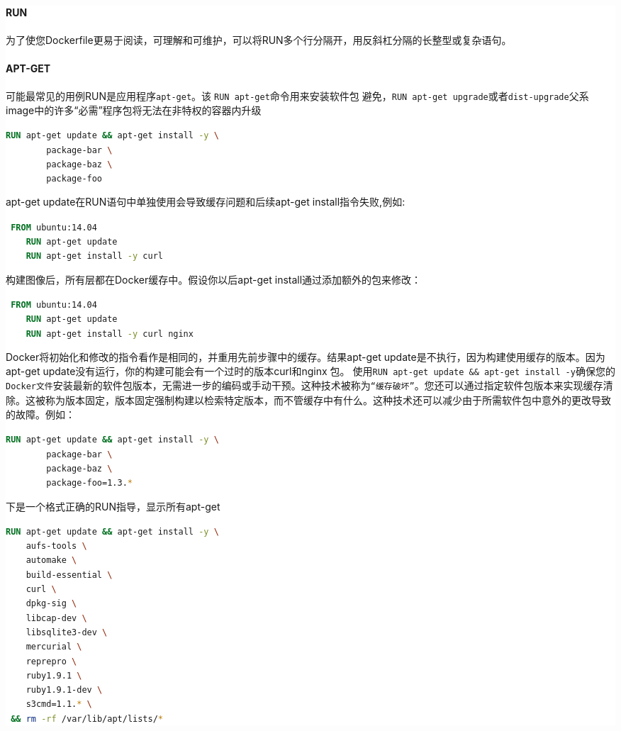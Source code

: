 #### RUN

为了使您Dockerfile更易于阅读，可理解和可维护，可以将RUN多个行分隔开，用反斜杠分隔的长整型或复杂语句。

#### APT-GET

可能最常见的用例RUN是应用程序`apt-get`。该 `RUN apt-get`命令用来安装软件包
避免，`RUN apt-get upgrade`或者`dist-upgrade`父系image中的许多“必需”程序包将无法在非特权的容器内升级

```dockerfile
RUN apt-get update && apt-get install -y \
        package-bar \
        package-baz \
        package-foo
```

apt-get update在RUN语句中单独使用会导致缓存问题和后续apt-get install指令失败,例如:

```dockerfile
 FROM ubuntu:14.04
    RUN apt-get update
    RUN apt-get install -y curl
```

构建图像后，所有层都在Docker缓存中。假设你以后apt-get install通过添加额外的包来修改：

```dockerfile
 FROM ubuntu:14.04
    RUN apt-get update
    RUN apt-get install -y curl nginx
```

Docker将初始化和修改的指令看作是相同的，并重用先前步骤中的缓存。结果apt-get update是不执行，因为构建使用缓存的版本。因为apt-get update没有运行，你的构建可能会有一个过时的版本curl和nginx 包。
使用`RUN apt-get update && apt-get install -y`确保您的`Docker文件`安装最新的软件包版本，无需进一步的编码或手动干预。这种技术被称为`“缓存破坏”`。您还可以通过指定软件包版本来实现缓存清除。这被称为版本固定，版本固定强制构建以检索特定版本，而不管缓存中有什么。这种技术还可以减少由于所需软件包中意外的更改导致的故障。例如：

```dockerfile
RUN apt-get update && apt-get install -y \
        package-bar \
        package-baz \
        package-foo=1.3.*
```

下是一个格式正确的RUN指导，显示所有apt-get

```dockerfile
RUN apt-get update && apt-get install -y \
    aufs-tools \
    automake \
    build-essential \
    curl \
    dpkg-sig \
    libcap-dev \
    libsqlite3-dev \
    mercurial \
    reprepro \
    ruby1.9.1 \
    ruby1.9.1-dev \
    s3cmd=1.1.* \
 && rm -rf /var/lib/apt/lists/*
```
